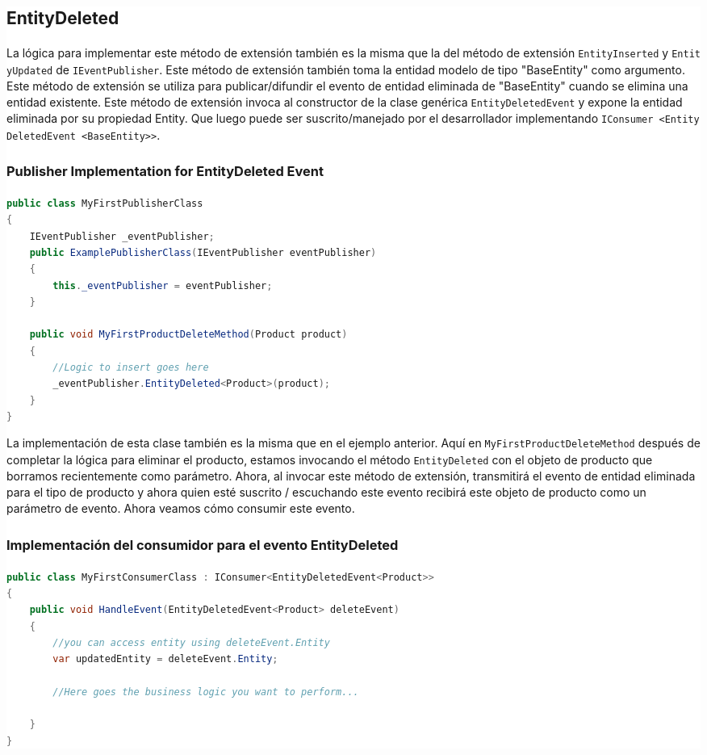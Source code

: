 ## EntityDeleted

La lógica para implementar este método de extensión también es la misma que la del método de extensión `EntityInserted` y `EntityUpdated` de `IEventPublisher`. Este método de extensión también toma la entidad modelo de tipo "BaseEntity" como argumento. Este método de extensión se utiliza para publicar/difundir el evento de entidad eliminada de "BaseEntity" cuando se elimina una entidad existente. Este método de extensión invoca al constructor de la clase genérica `EntityDeletedEvent` y expone la entidad eliminada por su propiedad Entity. Que luego puede ser suscrito/manejado por el desarrollador implementando `IConsumer <EntityDeletedEvent <BaseEntity>>`.

### Publisher Implementation for EntityDeleted Event

```cs
public class MyFirstPublisherClass
{
    IEventPublisher _eventPublisher;
    public ExamplePublisherClass(IEventPublisher eventPublisher)
    {
        this._eventPublisher = eventPublisher;
    }

    public void MyFirstProductDeleteMethod(Product product)
    {
        //Logic to insert goes here
        _eventPublisher.EntityDeleted<Product>(product);
    }
}
```

La implementación de esta clase también es la misma que en el ejemplo anterior. Aquí en `MyFirstProductDeleteMethod` después de completar la lógica para eliminar el producto, estamos invocando el método `EntityDeleted` con el objeto de producto que borramos recientemente como parámetro. Ahora, al invocar este método de extensión, transmitirá el evento de entidad eliminada para el tipo de producto y ahora quien esté suscrito / escuchando este evento recibirá este objeto de producto como un parámetro de evento. Ahora veamos cómo consumir este evento.

### Implementación del consumidor para el evento EntityDeleted

```cs
public class MyFirstConsumerClass : IConsumer<EntityDeletedEvent<Product>>
{
    public void HandleEvent(EntityDeletedEvent<Product> deleteEvent)
    {
        //you can access entity using deleteEvent.Entity
        var updatedEntity = deleteEvent.Entity;

        //Here goes the business logic you want to perform...

    }
}
```
